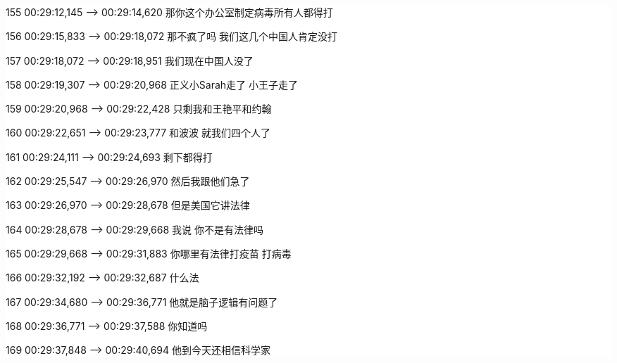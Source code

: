 155
00:29:12,145 –&gt; 00:29:14,620
那你这个办公室制定病毒所有人都得打
 
156
00:29:15,833 –&gt; 00:29:18,072
那不疯了吗 我们这几个中国人肯定没打
 
157
00:29:18,072 –&gt; 00:29:18,951
我们现在中国人没了
 
158
00:29:19,307 –&gt; 00:29:20,968
正义小Sarah走了 小王子走了
 
159
00:29:20,968 –&gt; 00:29:22,428
只剩我和王艳平和约翰
 
160
00:29:22,651 –&gt; 00:29:23,777
和波波 就我们四个人了
 
161
00:29:24,111 –&gt; 00:29:24,693
剩下都得打
 
162
00:29:25,547 –&gt; 00:29:26,970
然后我跟他们急了
 
163
00:29:26,970 –&gt; 00:29:28,678
但是美国它讲法律
 
164
00:29:28,678 –&gt; 00:29:29,668
我说 你不是有法律吗
 
165
00:29:29,668 –&gt; 00:29:31,883
你哪里有法律打疫苗 打病毒
 
166
00:29:32,192 –&gt; 00:29:32,687
什么法
 
167
00:29:34,680 –&gt; 00:29:36,771
他就是脑子逻辑有问题了
 
168
00:29:36,771 –&gt; 00:29:37,588
你知道吗
 
169
00:29:37,848 –&gt; 00:29:40,694
他到今天还相信科学家
 